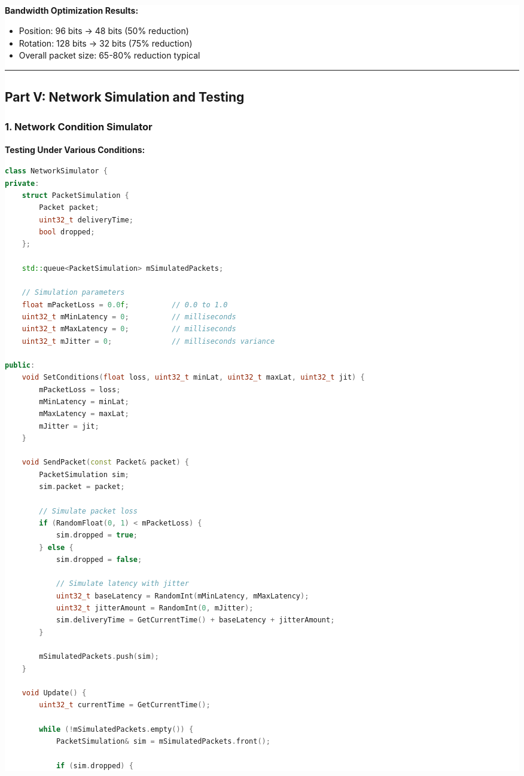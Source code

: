 **Bandwidth Optimization Results:**
- Position: 96 bits → 48 bits (50% reduction)
- Rotation: 128 bits → 32 bits (75% reduction)
- Overall packet size: 65-80% reduction typical

---

## Part V: Network Simulation and Testing

### 1. Network Condition Simulator

**Testing Under Various Conditions:**

```cpp
class NetworkSimulator {
private:
    struct PacketSimulation {
        Packet packet;
        uint32_t deliveryTime;
        bool dropped;
    };
    
    std::queue<PacketSimulation> mSimulatedPackets;
    
    // Simulation parameters
    float mPacketLoss = 0.0f;          // 0.0 to 1.0
    uint32_t mMinLatency = 0;          // milliseconds
    uint32_t mMaxLatency = 0;          // milliseconds
    uint32_t mJitter = 0;              // milliseconds variance
    
public:
    void SetConditions(float loss, uint32_t minLat, uint32_t maxLat, uint32_t jit) {
        mPacketLoss = loss;
        mMinLatency = minLat;
        mMaxLatency = maxLat;
        mJitter = jit;
    }
    
    void SendPacket(const Packet& packet) {
        PacketSimulation sim;
        sim.packet = packet;
        
        // Simulate packet loss
        if (RandomFloat(0, 1) < mPacketLoss) {
            sim.dropped = true;
        } else {
            sim.dropped = false;
            
            // Simulate latency with jitter
            uint32_t baseLatency = RandomInt(mMinLatency, mMaxLatency);
            uint32_t jitterAmount = RandomInt(0, mJitter);
            sim.deliveryTime = GetCurrentTime() + baseLatency + jitterAmount;
        }
        
        mSimulatedPackets.push(sim);
    }
    
    void Update() {
        uint32_t currentTime = GetCurrentTime();
        
        while (!mSimulatedPackets.empty()) {
            PacketSimulation& sim = mSimulatedPackets.front();
            
            if (sim.dropped) {
```
